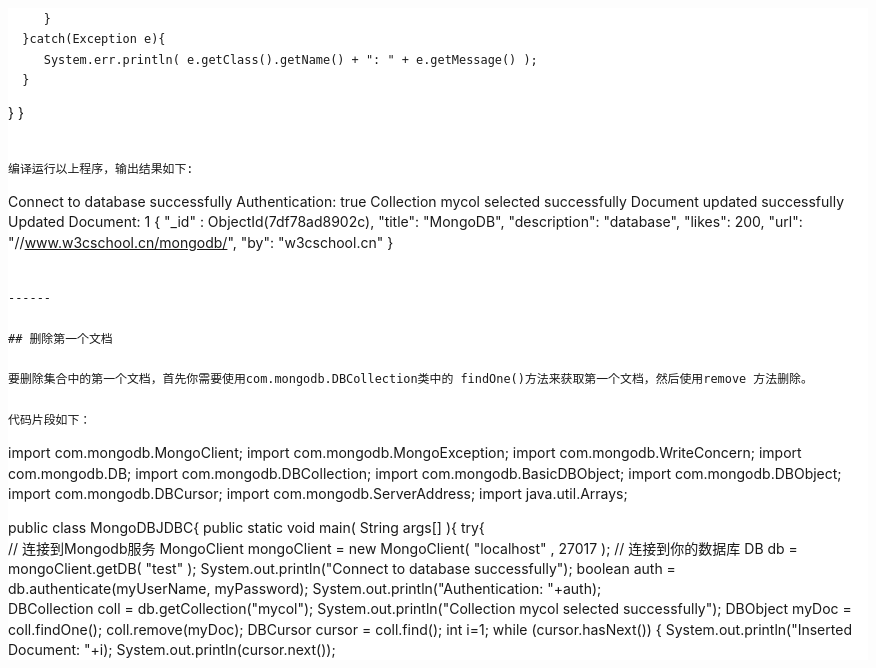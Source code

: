          }
      }catch(Exception e){
	     System.err.println( e.getClass().getName() + ": " + e.getMessage() );
	  }
   }
}
```

编译运行以上程序，输出结果如下:

```
Connect to database successfully
Authentication: true
Collection mycol selected successfully
Document updated successfully
Updated Document: 1
{
   "_id" : ObjectId(7df78ad8902c),
   "title": "MongoDB",
   "description": "database",
   "likes": 200,
   "url": "//www.w3cschool.cn/mongodb/",
   "by": "w3cschool.cn"
}
```

------

## 删除第一个文档

要删除集合中的第一个文档，首先你需要使用com.mongodb.DBCollection类中的 findOne()方法来获取第一个文档，然后使用remove 方法删除。

代码片段如下：

```
import com.mongodb.MongoClient;
import com.mongodb.MongoException;
import com.mongodb.WriteConcern;
import com.mongodb.DB;
import com.mongodb.DBCollection;
import com.mongodb.BasicDBObject;
import com.mongodb.DBObject;
import com.mongodb.DBCursor;
import com.mongodb.ServerAddress;
import java.util.Arrays;

public class MongoDBJDBC{
   public static void main( String args[] ){
      try{   
	 // 连接到Mongodb服务
         MongoClient mongoClient = new MongoClient( "localhost" , 27017 );
         // 连接到你的数据库
         DB db = mongoClient.getDB( "test" );
	 System.out.println("Connect to database successfully");
         boolean auth = db.authenticate(myUserName, myPassword);
	 System.out.println("Authentication: "+auth);         
         DBCollection coll = db.getCollection("mycol");
         System.out.println("Collection mycol selected successfully");
         DBObject myDoc = coll.findOne();
         coll.remove(myDoc);
         DBCursor cursor = coll.find();
         int i=1;
         while (cursor.hasNext()) { 
            System.out.println("Inserted Document: "+i); 
            System.out.println(cursor.next()); 